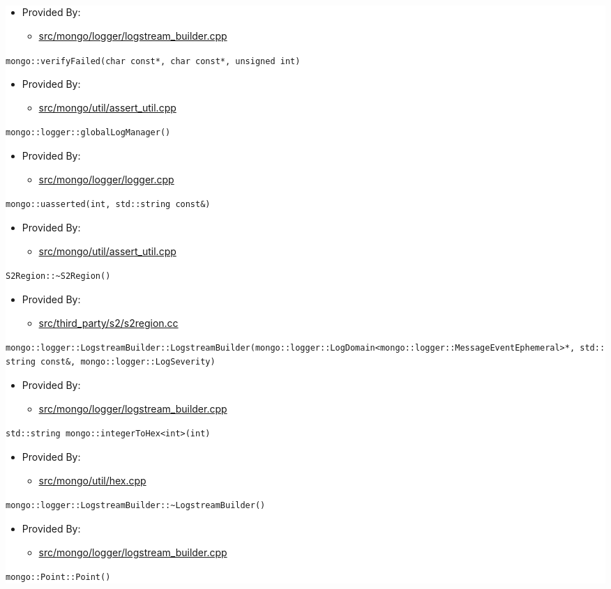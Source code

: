 - Provided By:

    - [src/mongo/logger/logstream\_builder.cpp](../../../../process\_management/logging\_system)

<div></div>

    mongo::verifyFailed(char const*, char const*, unsigned int)

- Provided By:

    - [src/mongo/util/assert\_util.cpp](../../../../utilities/utilities)

<div></div>

    mongo::logger::globalLogManager()

- Provided By:

    - [src/mongo/logger/logger.cpp](../../../../process\_management/logging\_system)

<div></div>

    mongo::uasserted(int, std::string const&)

- Provided By:

    - [src/mongo/util/assert\_util.cpp](../../../../utilities/utilities)

<div></div>

    S2Region::~S2Region()

- Provided By:

    - [src/third\_party/s2/s2region.cc](../../../../third\_party/s2)

<div></div>

    mongo::logger::LogstreamBuilder::LogstreamBuilder(mongo::logger::LogDomain<mongo::logger::MessageEventEphemeral>*, std::string const&, mongo::logger::LogSeverity)

- Provided By:

    - [src/mongo/logger/logstream\_builder.cpp](../../../../process\_management/logging\_system)

<div></div>

    std::string mongo::integerToHex<int>(int)

- Provided By:

    - [src/mongo/util/hex.cpp](../../../../utilities/utilities)

<div></div>

    mongo::logger::LogstreamBuilder::~LogstreamBuilder()

- Provided By:

    - [src/mongo/logger/logstream\_builder.cpp](../../../../process\_management/logging\_system)

<div></div>

    mongo::Point::Point()
